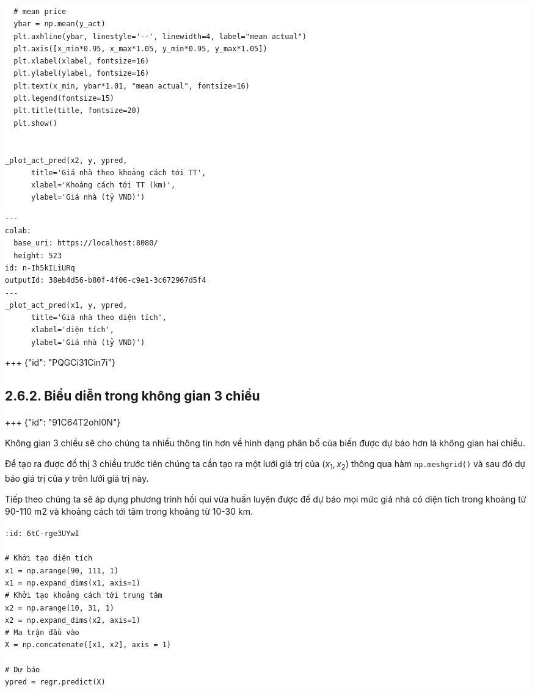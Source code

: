 ```{code-cell} ipython3
  # mean price
  ybar = np.mean(y_act)
  plt.axhline(ybar, linestyle='--', linewidth=4, label="mean actual")
  plt.axis([x_min*0.95, x_max*1.05, y_min*0.95, y_max*1.05])
  plt.xlabel(xlabel, fontsize=16)
  plt.ylabel(ylabel, fontsize=16)
  plt.text(x_min, ybar*1.01, "mean actual", fontsize=16)
  plt.legend(fontsize=15)
  plt.title(title, fontsize=20)
  plt.show()


_plot_act_pred(x2, y, ypred, 
      title='Giá nhà theo khoảng cách tới TT',  
      xlabel='Khoảng cách tới TT (km)', 
      ylabel='Giá nhà (tỷ VND)')
```

```{code-cell} ipython3
---
colab:
  base_uri: https://localhost:8080/
  height: 523
id: n-Ih5kILiURq
outputId: 38eb4d56-b80f-4f06-c9e1-3c672967d5f4
---
_plot_act_pred(x1, y, ypred, 
      title='Giá nhà theo diện tích',  
      xlabel='diện tích', 
      ylabel='Giá nhà (tỷ VND)')
```

+++ {"id": "PQGCi31Cin7i"}

## 2.6.2. Biểu diễn trong không gian 3 chiều

+++ {"id": "91C64T2ohI0N"}

Không gian 3 chiều sẽ cho chúng ta nhiều thông tin hơn về hình dạng phân bố của biến được dự báo hơn là không gian hai chiều.

Để tạo ra được đồ thị 3 chiều trước tiên chúng ta cần tạo ra một lưới giá trị của $(x_1, x_2)$ thông qua hàm `np.meshgrid()` và sau đó dự báo giá trị của $y$ trên lưới giá trị này. 

Tiếp theo chúng ta sẽ áp dụng phương trình hồi qui vừa huấn luyện được để dự báo mọi mức giá nhà có diện tích trong khoảng từ 90-110 m2 và khoảng cách tới tâm trong khoảng từ 10-30 km.

```{code-cell} ipython3
:id: 6tC-rge3UYwI

# Khởi tạo diện tích
x1 = np.arange(90, 111, 1)
x1 = np.expand_dims(x1, axis=1)
# Khởi tạo khoảng cách tới trung tâm
x2 = np.arange(10, 31, 1)
x2 = np.expand_dims(x2, axis=1)
# Ma trận đầu vào
X = np.concatenate([x1, x2], axis = 1)

# Dự báo 
ypred = regr.predict(X)
```
